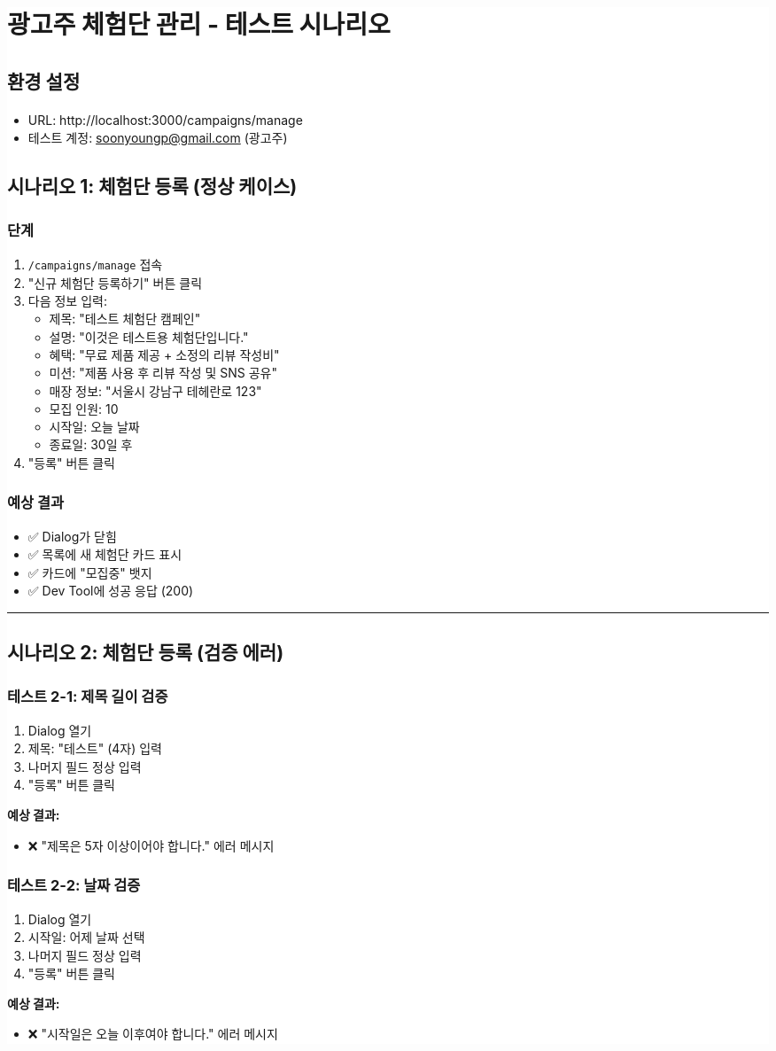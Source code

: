 # 광고주 체험단 관리 - 테스트 시나리오

## 환경 설정
- URL: http://localhost:3000/campaigns/manage
- 테스트 계정: soonyoungp@gmail.com (광고주)

## 시나리오 1: 체험단 등록 (정상 케이스)

### 단계
1. `/campaigns/manage` 접속
2. "신규 체험단 등록하기" 버튼 클릭
3. 다음 정보 입력:
   - 제목: "테스트 체험단 캠페인"
   - 설명: "이것은 테스트용 체험단입니다."
   - 혜택: "무료 제품 제공 + 소정의 리뷰 작성비"
   - 미션: "제품 사용 후 리뷰 작성 및 SNS 공유"
   - 매장 정보: "서울시 강남구 테헤란로 123"
   - 모집 인원: 10
   - 시작일: 오늘 날짜
   - 종료일: 30일 후
4. "등록" 버튼 클릭

### 예상 결과
- ✅ Dialog가 닫힘
- ✅ 목록에 새 체험단 카드 표시
- ✅ 카드에 "모집중" 뱃지
- ✅ Dev Tool에 성공 응답 (200)

---

## 시나리오 2: 체험단 등록 (검증 에러)

### 테스트 2-1: 제목 길이 검증
1. Dialog 열기
2. 제목: "테스트" (4자) 입력
3. 나머지 필드 정상 입력
4. "등록" 버튼 클릭

**예상 결과:**
- ❌ "제목은 5자 이상이어야 합니다." 에러 메시지

### 테스트 2-2: 날짜 검증
1. Dialog 열기
2. 시작일: 어제 날짜 선택
3. 나머지 필드 정상 입력
4. "등록" 버튼 클릭

**예상 결과:**
- ❌ "시작일은 오늘 이후여야 합니다." 에러 메시지
